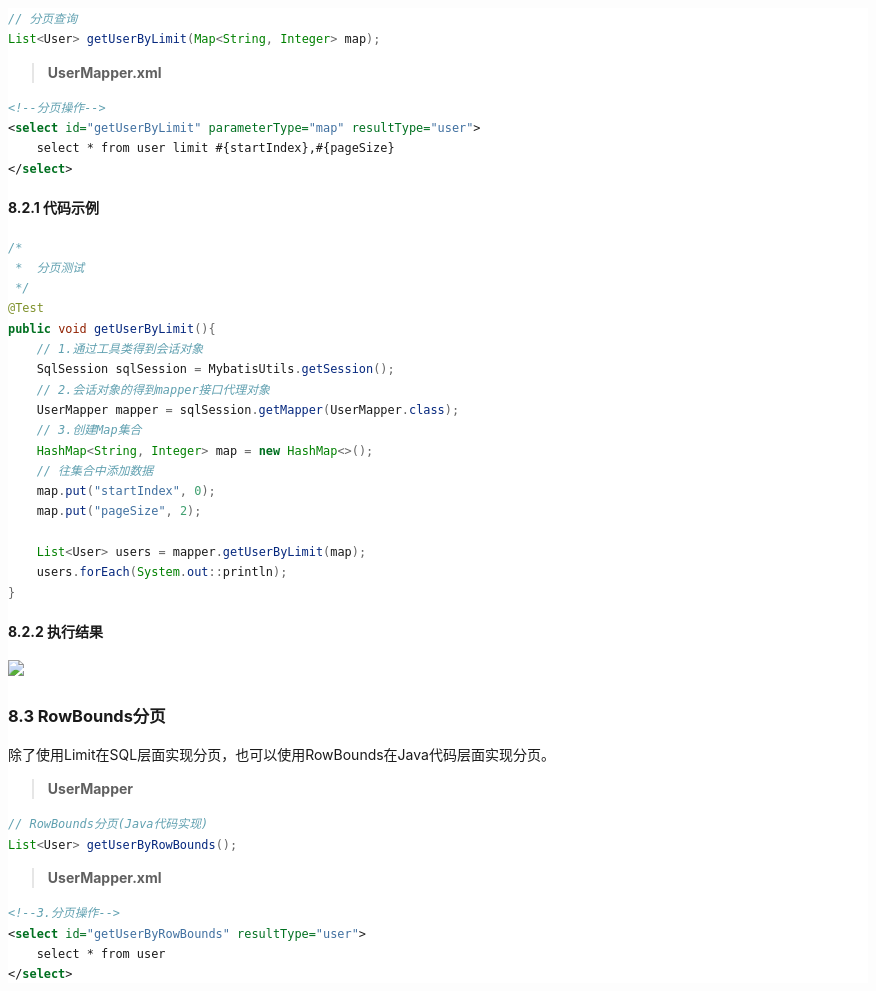 ```java
// 分页查询
List<User> getUserByLimit(Map<String, Integer> map);
```

> **UserMapper.xml**

```xml
<!--分页操作-->
<select id="getUserByLimit" parameterType="map" resultType="user">
    select * from user limit #{startIndex},#{pageSize}
</select>
```

#### 8.2.1 代码示例

```java
/*
 *  分页测试
 */
@Test
public void getUserByLimit(){
    // 1.通过工具类得到会话对象
    SqlSession sqlSession = MybatisUtils.getSession();
    // 2.会话对象的得到mapper接口代理对象
    UserMapper mapper = sqlSession.getMapper(UserMapper.class);
    // 3.创建Map集合
    HashMap<String, Integer> map = new HashMap<>();
    // 往集合中添加数据
    map.put("startIndex", 0);
    map.put("pageSize", 2);

    List<User> users = mapper.getUserByLimit(map);
    users.forEach(System.out::println);
}
```

#### 8.2.2 执行结果

![](https://guardwhy.oss-cn-beijing.aliyuncs.com/img/javaSE/se3/20210311184908.png)

### 8.3 RowBounds分页

除了使用Limit在SQL层面实现分页，也可以使用RowBounds在Java代码层面实现分页。

> **UserMapper**

```java
// RowBounds分页(Java代码实现)
List<User> getUserByRowBounds();
```

> **UserMapper.xml**

```xml
<!--3.分页操作-->
<select id="getUserByRowBounds" resultType="user">
    select * from user
</select>
```
